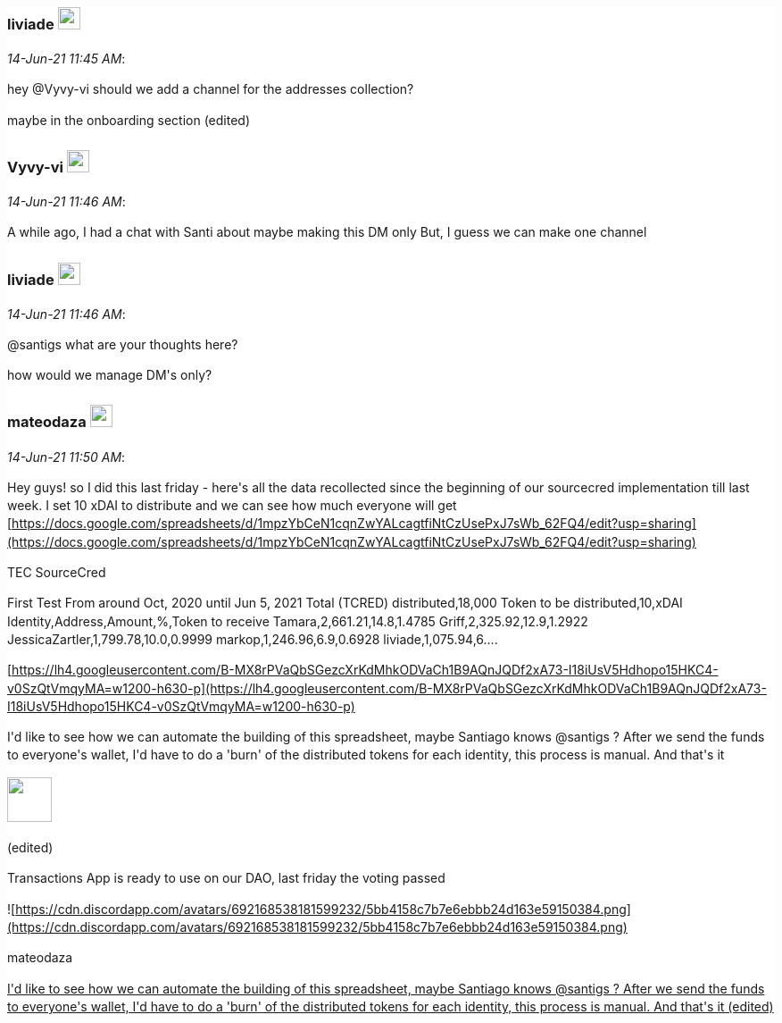 <h3>liviade <img src="https://cdn.discordapp.com/avatars/480023322080444427/5749f33d32f3d2bf7084c18540ead477.png" width=25 height=25></h3>

_14-Jun-21 11:45 AM_:

hey @Vyvy-vi should we add a channel for the addresses collection?

maybe in the onboarding section (edited)

<h3>Vyvy-vi <img src="https://cdn.discordapp.com/avatars/558192816308617227/af64b80c32205d256106f8da7e88a3ce.png" width=25 height=25></h3>

_14-Jun-21 11:46 AM_:

A while ago, I had a chat with Santi about maybe making this DM only But, I guess we can make one channel

<h3>liviade <img src="https://cdn.discordapp.com/avatars/480023322080444427/5749f33d32f3d2bf7084c18540ead477.png" width=25 height=25></h3>

_14-Jun-21 11:46 AM_:

@santigs what are your thoughts here?

how would we manage DM's only?

<h3>mateodaza <img src="https://cdn.discordapp.com/avatars/692168538181599232/5bb4158c7b7e6ebbb24d163e59150384.png" width=25 height=25></h3>

_14-Jun-21 11:50 AM_:

Hey guys! so I did this last friday - here's all the data recollected since the beginning of our sourcecred implementation till last week. I set 10 xDAI to distribute and we can see how much everyone will get [https://docs.google.com/spreadsheets/d/1mpzYbCeN1cqnZwYALcagtfiNtCzUsePxJ7sWb_62FQ4/edit?usp=sharing](https://docs.google.com/spreadsheets/d/1mpzYbCeN1cqnZwYALcagtfiNtCzUsePxJ7sWb_62FQ4/edit?usp=sharing)

TEC SourceCred

First Test From around Oct, 2020 until Jun 5, 2021 Total (TCRED) distributed,18,000 Token to be distributed,10,xDAI Identity,Address,Amount,%,Token to receive Tamara,2,661.21,14.8,1.4785 Griff,2,325.92,12.9,1.2922 JessicaZartler,1,799.78,10.0,0.9999 markop,1,246.96,6.9,0.6928 liviade,1,075.94,6....

[https://lh4.googleusercontent.com/B-MX8rPVaQbSGezcXrKdMhkODVaCh1B9AQnJQDf2xA73-I18iUsV5Hdhopo15HKC4-v0SzQtVmqyMA=w1200-h630-p](https://lh4.googleusercontent.com/B-MX8rPVaQbSGezcXrKdMhkODVaCh1B9AQnJQDf2xA73-I18iUsV5Hdhopo15HKC4-v0SzQtVmqyMA=w1200-h630-p)

I'd like to see how we can automate the building of this spreadsheet, maybe Santiago knows @santigs ? After we send the funds to everyone's wallet, I'd have to do a 'burn' of the distributed tokens for each identity, this process is manual. And that's it

<img src="https://twemoji.maxcdn.com/2/72x72/1f642.png" width=50 height=50>

(edited)

Transactions App is ready to use on our DAO, last friday the voting passed

![https://cdn.discordapp.com/avatars/692168538181599232/5bb4158c7b7e6ebbb24d163e59150384.png](https://cdn.discordapp.com/avatars/692168538181599232/5bb4158c7b7e6ebbb24d163e59150384.png)

mateodaza

[I'd like to see how we can automate the building of this spreadsheet, maybe Santiago knows @santigs ? After we send the funds to everyone's wallet, I'd have to do a 'burn' of the distributed tokens for each identity, this process is manual. And that's it   (edited)](about:blank#)
